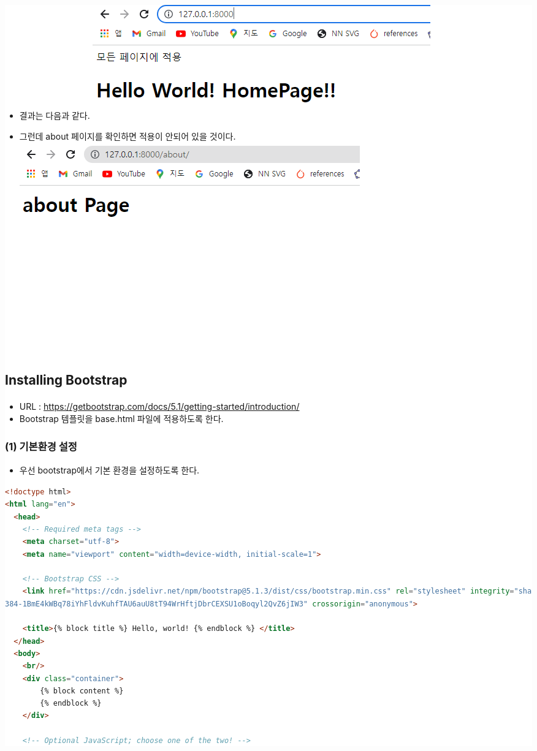 - 결과는 다음과 같다. 
![](./img/fig_05_base_html.png)

- 그런데 about 페이지를 확인하면 적용이 안되어 있을 것이다. 
![](./img/fig_06_about.png)


## Installing Bootstrap
- URL : https://getbootstrap.com/docs/5.1/getting-started/introduction/
- Bootstrap 템플릿을 base.html 파일에 적용하도록 한다.

### (1) 기본환경 설정
- 우선 bootstrap에서 기본 환경을 설정하도록 한다. 

```html
<!doctype html>
<html lang="en">
  <head>
    <!-- Required meta tags -->
    <meta charset="utf-8">
    <meta name="viewport" content="width=device-width, initial-scale=1">

    <!-- Bootstrap CSS -->
    <link href="https://cdn.jsdelivr.net/npm/bootstrap@5.1.3/dist/css/bootstrap.min.css" rel="stylesheet" integrity="sha384-1BmE4kWBq78iYhFldvKuhfTAU6auU8tT94WrHftjDbrCEXSU1oBoqyl2QvZ6jIW3" crossorigin="anonymous">

    <title>{% block title %} Hello, world! {% endblock %} </title>
  </head>
  <body>
    <br/>
    <div class="container">
        {% block content %}
        {% endblock %}
    </div>

    <!-- Optional JavaScript; choose one of the two! -->
```